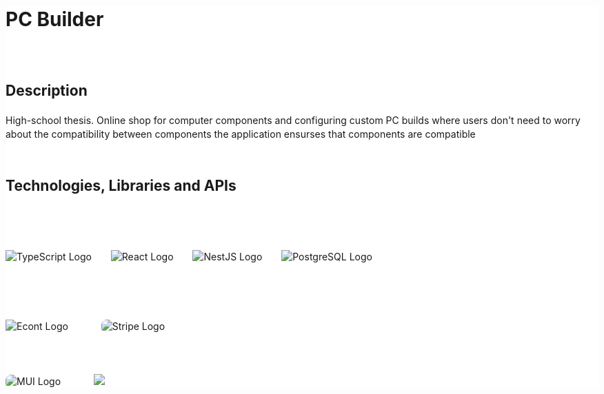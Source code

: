 # PC Builder
<br/>

## Description

High-school thesis. 
Online shop for computer components and configuring custom PC builds where users don't need to worry about the 
compatibility between components the application ensurses that components are compatible
<br/>
<br/>


## Technologies, Libraries and APIs
<div>
  <img src="https://user-images.githubusercontent.com/57724836/139492400-e5854f38-8700-4c9a-ac63-5589d79d7d8e.png" 
       alt="TypeScript Logo" 
       width="90" 
       height="90">
  <img height="75" hspace="10"/>
  <img src="https://upload.wikimedia.org/wikipedia/commons/thumb/4/47/React.svg/512px-React.svg.png" 
       alt="React Logo" 
       width="90" 
       height="84">
  <img height="75" hspace="10"/>
  <img src="https://seeklogo.com/images/N/nestjs-logo-09342F76C0-seeklogo.com.png" 
       alt="NestJS Logo" 
       width="90" 
       height="86">
  <img height="75" hspace="10"/>
  <img src="https://upload.wikimedia.org/wikipedia/commons/thumb/2/29/Postgresql_elephant.svg/1200px-Postgresql_elephant.svg.png" 
       alt="PostgreSQL Logo" 
       width="84" 
       height="90">
  <br/>
  <br/>
  <img src="https://image.opencart.com/cache/5bd71c18719f4-resize-710x380.jpg" 
       alt="Econt Logo" 
       width="142" 
       height="75">  
  <img height="75" hspace="20"/>
  <img src="https://www.pngkey.com/png/full/87-873276_1524532051-stripe-logo-stripe-payments.png" 
       alt="Stripe Logo" 
       style="border-radius: 8px;"
       width="180" 
       height="75"> 
  <br/>
    <img src="https://encrypted-tbn0.gstatic.com/images?q=tbn:ANd9GcT7qvkwyXoEp63-8fLF6wm3bzxqypXoVGXCxaovfVezQNX5SVZVxluRocCTioU5PGtE3IA&usqp=CAU" 
       alt="MUI Logo" 
       style="border-radius: 8px;"
       width="75" 
       height="63"> 
  <img height="75" hspace="20"/>
  <img src="https://raw.githubusercontent.com/chakra-ui/chakra-ui/main/logo/logo-colored@2x.png?raw=true" 